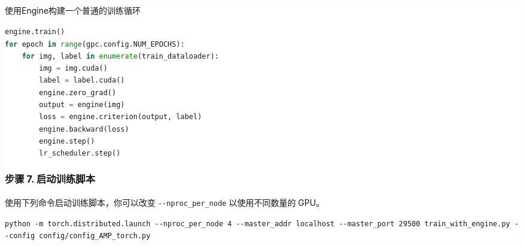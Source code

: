 使用Engine构建一个普通的训练循环

```python
engine.train()
for epoch in range(gpc.config.NUM_EPOCHS):
    for img, label in enumerate(train_dataloader):
        img = img.cuda()
        label = label.cuda()
        engine.zero_grad()
        output = engine(img)
        loss = engine.criterion(output, label)
        engine.backward(loss)
        engine.step()
        lr_scheduler.step()
```

### 步骤 7. 启动训练脚本

使用下列命令启动训练脚本，你可以改变 `--nproc_per_node` 以使用不同数量的 GPU。

```shell
python -m torch.distributed.launch --nproc_per_node 4 --master_addr localhost --master_port 29500 train_with_engine.py --config config/config_AMP_torch.py
```

